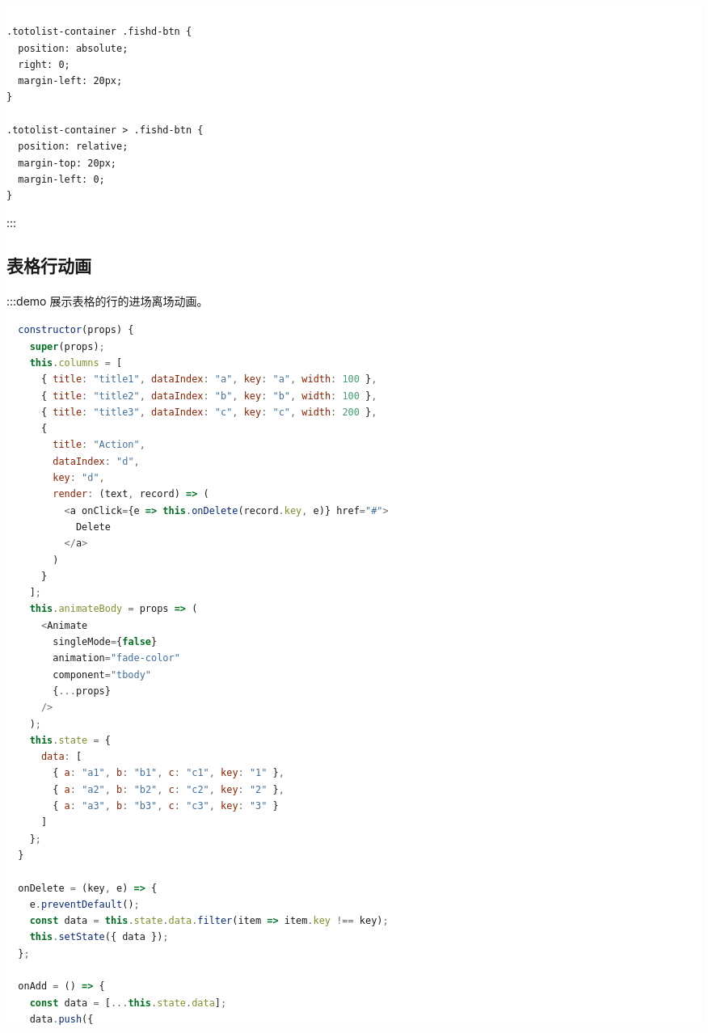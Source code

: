 ```less

.totolist-container .fishd-btn {
  position: absolute;
  right: 0;
  margin-left: 20px;
}

.totolist-container > .fishd-btn {
  position: relative;
  margin-top: 20px;
  margin-left: 0;
}
```
:::


## 表格行动画

:::demo 展示表格的行的进场离场动画。

```js
  constructor(props) {
    super(props);
    this.columns = [
      { title: "title1", dataIndex: "a", key: "a", width: 100 },
      { title: "title2", dataIndex: "b", key: "b", width: 100 },
      { title: "title3", dataIndex: "c", key: "c", width: 200 },
      {
        title: "Action",
        dataIndex: "d",
        key: "d",
        render: (text, record) => (
          <a onClick={e => this.onDelete(record.key, e)} href="#">
            Delete
          </a>
        )
      }
    ];
    this.animateBody = props => (
      <Animate
        singleMode={false}
        animation="fade-color"
        component="tbody"
        {...props}
      />
    );
    this.state = {
      data: [
        { a: "a1", b: "b1", c: "c1", key: "1" },
        { a: "a2", b: "b2", c: "c2", key: "2" },
        { a: "a3", b: "b3", c: "c3", key: "3" }
      ]
    };
  }

  onDelete = (key, e) => {
    e.preventDefault();
    const data = this.state.data.filter(item => item.key !== key);
    this.setState({ data });
  };

  onAdd = () => {
    const data = [...this.state.data];
    data.push({
```
